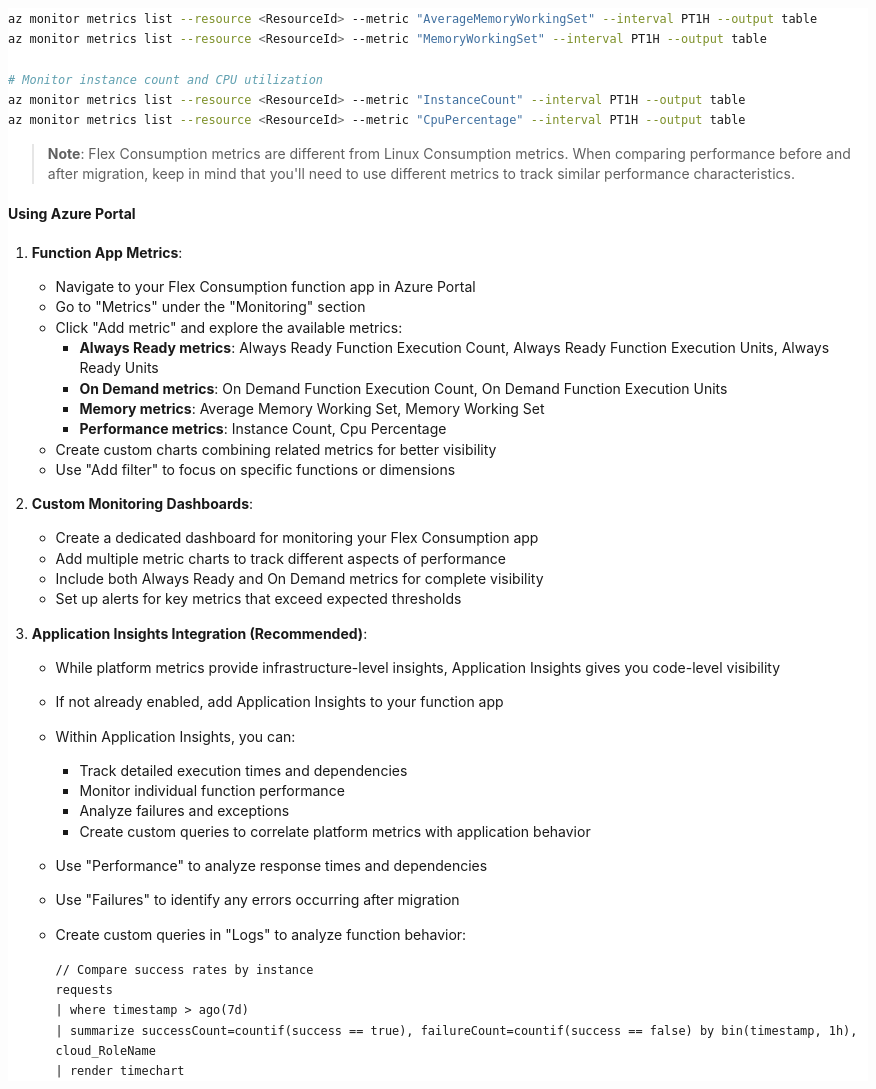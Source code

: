 ```bash
az monitor metrics list --resource <ResourceId> --metric "AverageMemoryWorkingSet" --interval PT1H --output table
az monitor metrics list --resource <ResourceId> --metric "MemoryWorkingSet" --interval PT1H --output table

# Monitor instance count and CPU utilization
az monitor metrics list --resource <ResourceId> --metric "InstanceCount" --interval PT1H --output table
az monitor metrics list --resource <ResourceId> --metric "CpuPercentage" --interval PT1H --output table
```

> **Note**: Flex Consumption metrics are different from Linux Consumption metrics. When comparing performance before and after migration, keep in mind that you'll need to use different metrics to track similar performance characteristics.

#### Using Azure Portal

1. **Function App Metrics**:
   - Navigate to your Flex Consumption function app in Azure Portal
   - Go to "Metrics" under the "Monitoring" section
   - Click "Add metric" and explore the available metrics:
     - **Always Ready metrics**: Always Ready Function Execution Count, Always Ready Function Execution Units, Always Ready Units
     - **On Demand metrics**: On Demand Function Execution Count, On Demand Function Execution Units
     - **Memory metrics**: Average Memory Working Set, Memory Working Set
     - **Performance metrics**: Instance Count, Cpu Percentage
   - Create custom charts combining related metrics for better visibility
   - Use "Add filter" to focus on specific functions or dimensions

2. **Custom Monitoring Dashboards**:
   - Create a dedicated dashboard for monitoring your Flex Consumption app
   - Add multiple metric charts to track different aspects of performance
   - Include both Always Ready and On Demand metrics for complete visibility
   - Set up alerts for key metrics that exceed expected thresholds

3. **Application Insights Integration (Recommended)**:
   - While platform metrics provide infrastructure-level insights, Application Insights gives you code-level visibility
   - If not already enabled, add Application Insights to your function app
   - Within Application Insights, you can:
     - Track detailed execution times and dependencies
     - Monitor individual function performance
     - Analyze failures and exceptions
     - Create custom queries to correlate platform metrics with application behavior
   - Use "Performance" to analyze response times and dependencies
   - Use "Failures" to identify any errors occurring after migration
   - Create custom queries in "Logs" to analyze function behavior:

     ```kusto
     // Compare success rates by instance
     requests
     | where timestamp > ago(7d)
     | summarize successCount=countif(success == true), failureCount=countif(success == false) by bin(timestamp, 1h), cloud_RoleName
     | render timechart
     ```
